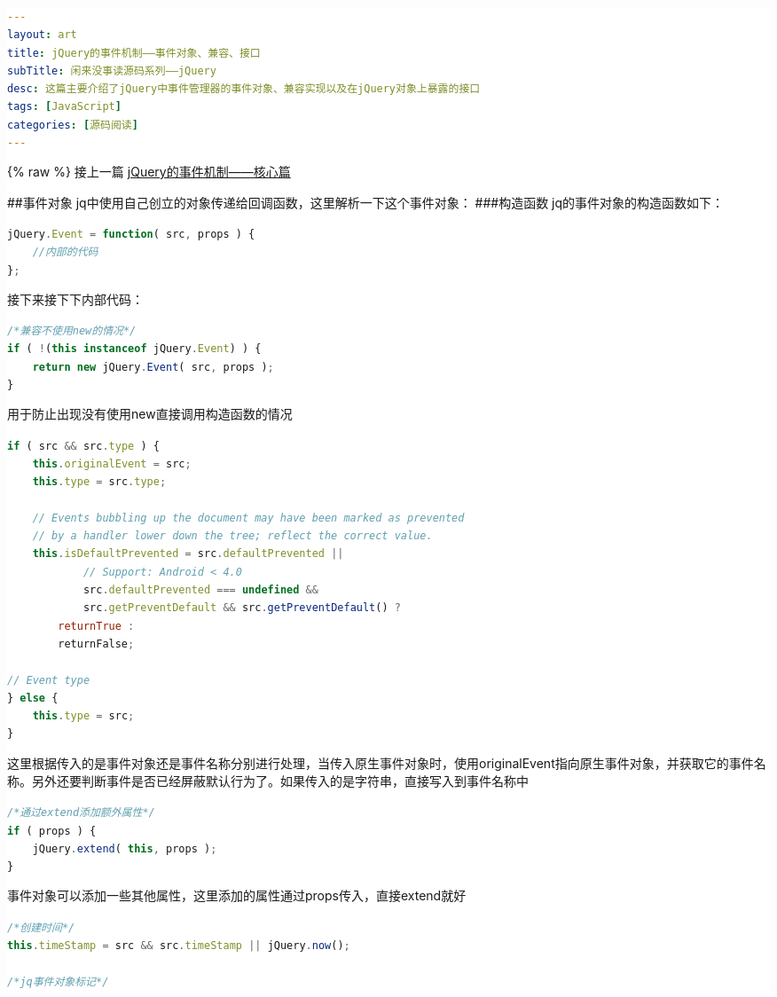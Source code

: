 ```yaml
---
layout: art
title: jQuery的事件机制——事件对象、兼容、接口
subTitle: 闲来没事读源码系列——jQuery
desc: 这篇主要介绍了jQuery中事件管理器的事件对象、兼容实现以及在jQuery对象上暴露的接口
tags: [JavaScript]
categories: [源码阅读]
---
```


{% raw %}
接上一篇 [jQuery的事件机制——核心篇](http://lingyu.wang/#/art/blog/2014/05/12/read-jq-src-3)

##事件对象
jq中使用自己创立的对象传递给回调函数，这里解析一下这个事件对象：
###构造函数
jq的事件对象的构造函数如下：
```javascript
jQuery.Event = function( src, props ) {
    //内部的代码
};
```
接下来接下下内部代码：

```javascript
/*兼容不使用new的情况*/
if ( !(this instanceof jQuery.Event) ) {
    return new jQuery.Event( src, props );
}
```
用于防止出现没有使用new直接调用构造函数的情况

```javascript
if ( src && src.type ) {
    this.originalEvent = src;
    this.type = src.type;

    // Events bubbling up the document may have been marked as prevented
    // by a handler lower down the tree; reflect the correct value.
    this.isDefaultPrevented = src.defaultPrevented ||
            // Support: Android < 4.0
            src.defaultPrevented === undefined &&
            src.getPreventDefault && src.getPreventDefault() ?
        returnTrue :
        returnFalse;

// Event type
} else {
    this.type = src;
}
```
这里根据传入的是事件对象还是事件名称分别进行处理，当传入原生事件对象时，使用originalEvent指向原生事件对象，并获取它的事件名称。另外还要判断事件是否已经屏蔽默认行为了。如果传入的是字符串，直接写入到事件名称中

```javascript
/*通过extend添加额外属性*/
if ( props ) {
    jQuery.extend( this, props );
}
```
事件对象可以添加一些其他属性，这里添加的属性通过props传入，直接extend就好

```javascript
/*创建时间*/
this.timeStamp = src && src.timeStamp || jQuery.now();

/*jq事件对象标记*/
```